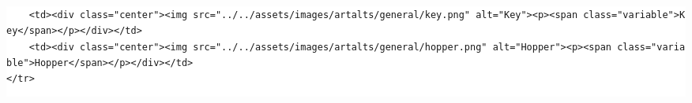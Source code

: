         <td><div class="center"><img src="../../assets/images/artalts/general/key.png" alt="Key"><p><span class="variable">Key</span></p></div></td>
        <td><div class="center"><img src="../../assets/images/artalts/general/hopper.png" alt="Hopper"><p><span class="variable">Hopper</span></p></div></td>
    </tr>
</table>
<table class="npcs">
    <tr>